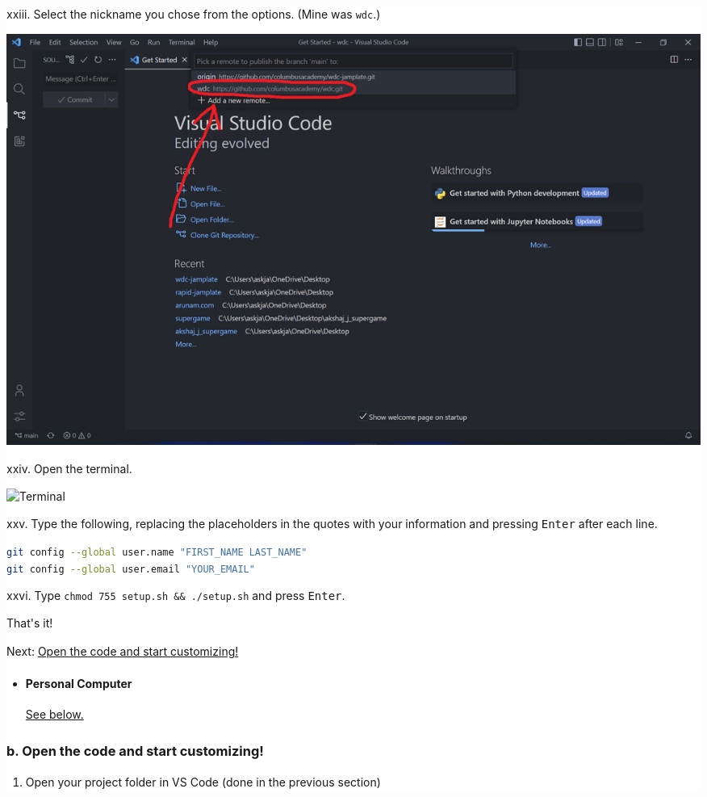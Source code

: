   xxiii. Select the nickname you chose from the options. (Mine was <code>wdc</code>.)

  <img alt="VS Code 12" src="mdimg/vsc-12.png" />

  xxiv. Open the terminal.

  <img alt="Terminal" src="mdimg/terminal.png" />

  xxv. Type the following, replacing the placeholders in the quotes with your information and pressing <kbd>Enter</kbd> after each line.

  ```bash
  git config --global user.name "FIRST_NAME LAST_NAME"
  git config --global user.email "YOUR_EMAIL"
  ```

  xxvi. Type <code>chmod 755 setup.sh && ./setup.sh</code> and press <kbd>Enter</kbd>.

  That's it!

  Next: [Open the code and start customizing!](#2-start-developing)

- #### Personal Computer

  [See below.](#personal-computer-setup)

### b. Open the code and start customizing!

1. Open your project folder in VS Code (done in the previous section)
